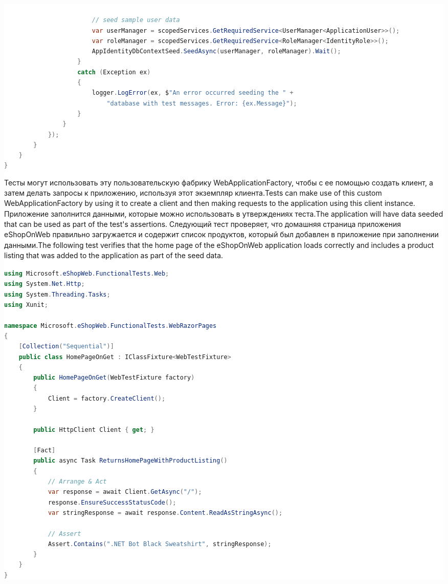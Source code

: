 ```csharp

                        // seed sample user data
                        var userManager = scopedServices.GetRequiredService<UserManager<ApplicationUser>>();
                        var roleManager = scopedServices.GetRequiredService<RoleManager<IdentityRole>>();
                        AppIdentityDbContextSeed.SeedAsync(userManager, roleManager).Wait();
                    }
                    catch (Exception ex)
                    {
                        logger.LogError(ex, $"An error occurred seeding the " +
                            "database with test messages. Error: {ex.Message}");
                    }
                }
            });
        }
    }
}
```

<span data-ttu-id="7ba13-260">Тесты могут использовать эту пользовательскую фабрику WebApplicationFactory, чтобы с ее помощью создать клиент, а затем делать запросы к приложению, используя этот экземпляр клиента.</span><span class="sxs-lookup"><span data-stu-id="7ba13-260">Tests can make use of this custom WebApplicationFactory by using it to create a client and then making requests to the application using this client instance.</span></span> <span data-ttu-id="7ba13-261">Приложение заполнится данными, которые можно использовать в утверждениях теста.</span><span class="sxs-lookup"><span data-stu-id="7ba13-261">The application will have data seeded that can be used as part of the test's assertions.</span></span> <span data-ttu-id="7ba13-262">Следующий тест проверяет, что домашняя страница приложения eShopOnWeb правильно загружается и содержит список продуктов, который был добавлен в приложение при заполнении данными.</span><span class="sxs-lookup"><span data-stu-id="7ba13-262">The following test verifies that the home page of the eShopOnWeb application loads correctly and includes a product listing that was added to the application as part of the seed data.</span></span>

```csharp
using Microsoft.eShopWeb.FunctionalTests.Web;
using System.Net.Http;
using System.Threading.Tasks;
using Xunit;

namespace Microsoft.eShopWeb.FunctionalTests.WebRazorPages
{
    [Collection("Sequential")]
    public class HomePageOnGet : IClassFixture<WebTestFixture>
    {
        public HomePageOnGet(WebTestFixture factory)
        {
            Client = factory.CreateClient();
        }

        public HttpClient Client { get; }

        [Fact]
        public async Task ReturnsHomePageWithProductListing()
        {
            // Arrange & Act
            var response = await Client.GetAsync("/");
            response.EnsureSuccessStatusCode();
            var stringResponse = await response.Content.ReadAsStringAsync();

            // Assert
            Assert.Contains(".NET Bot Black Sweatshirt", stringResponse);
        }
    }
}
```